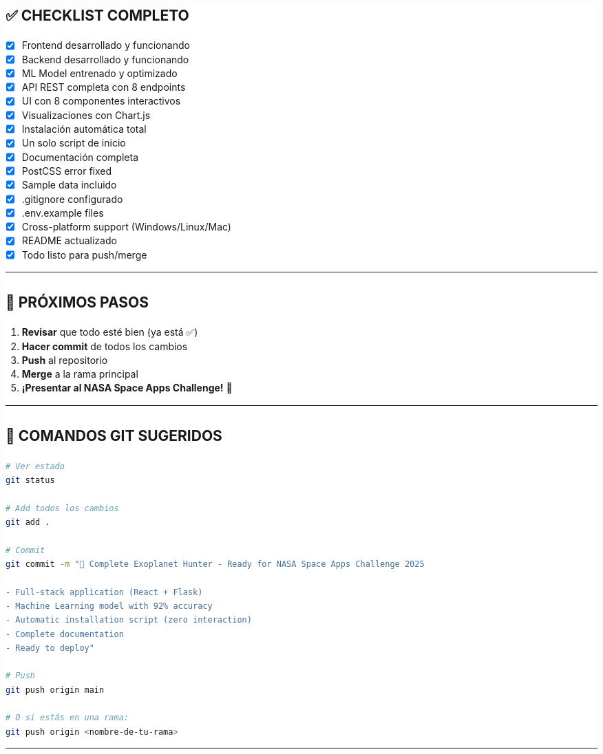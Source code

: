 ## ✅ CHECKLIST COMPLETO

- [x] Frontend desarrollado y funcionando
- [x] Backend desarrollado y funcionando
- [x] ML Model entrenado y optimizado
- [x] API REST completa con 8 endpoints
- [x] UI con 8 componentes interactivos
- [x] Visualizaciones con Chart.js
- [x] Instalación automática total
- [x] Un solo script de inicio
- [x] Documentación completa
- [x] PostCSS error fixed
- [x] Sample data incluido
- [x] .gitignore configurado
- [x] .env.example files
- [x] Cross-platform support (Windows/Linux/Mac)
- [x] README actualizado
- [x] Todo listo para push/merge

---

## 🚀 PRÓXIMOS PASOS

1. **Revisar** que todo esté bien (ya está ✅)
2. **Hacer commit** de todos los cambios
3. **Push** al repositorio
4. **Merge** a la rama principal
5. **¡Presentar al NASA Space Apps Challenge!** 🎉

---

## 📝 COMANDOS GIT SUGERIDOS

```bash
# Ver estado
git status

# Add todos los cambios
git add .

# Commit
git commit -m "🚀 Complete Exoplanet Hunter - Ready for NASA Space Apps Challenge 2025

- Full-stack application (React + Flask)
- Machine Learning model with 92% accuracy
- Automatic installation script (zero interaction)
- Complete documentation
- Ready to deploy"

# Push
git push origin main

# O si estás en una rama:
git push origin <nombre-de-tu-rama>
```

---